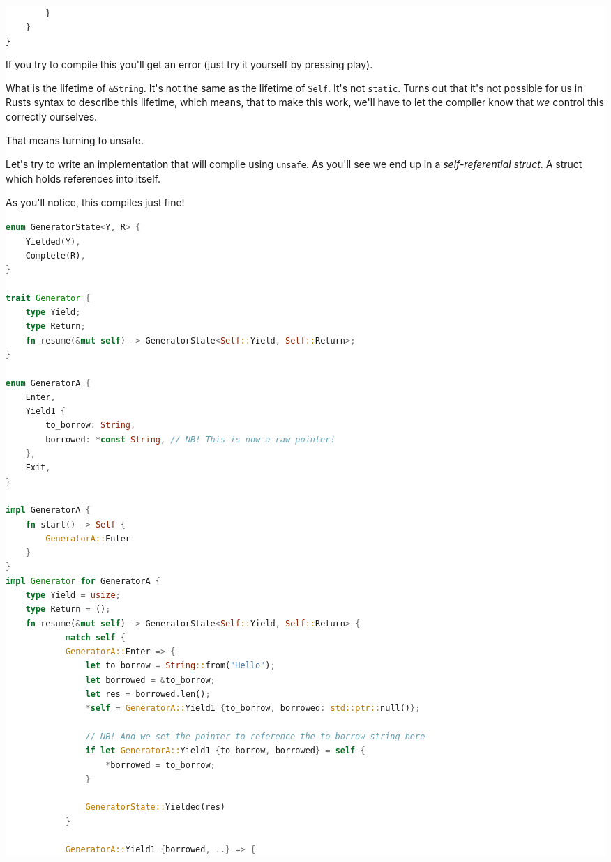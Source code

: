 ```rust,compile_fail
        }
    }
}
```

If you try to compile this you'll get an error (just try it yourself by pressing play).

What is the lifetime of `&String`. It's not the same as the lifetime of `Self`. It's not `static`.
Turns out that it's not possible for us in Rusts syntax to describe this lifetime, which means, that
to make this work, we'll have to let the compiler know that _we_ control this correctly ourselves.

That means turning to unsafe.

Let's try to write an implementation that will compile using `unsafe`. As you'll
see we end up in a _self-referential struct_. A struct which holds references
into itself.

As you'll notice, this compiles just fine!

```rust
enum GeneratorState<Y, R> {
    Yielded(Y),
    Complete(R),
}

trait Generator {
    type Yield;
    type Return;
    fn resume(&mut self) -> GeneratorState<Self::Yield, Self::Return>;
}

enum GeneratorA {
    Enter,
    Yield1 {
        to_borrow: String,
        borrowed: *const String, // NB! This is now a raw pointer!
    },
    Exit,
}

impl GeneratorA {
    fn start() -> Self {
        GeneratorA::Enter
    }
}
impl Generator for GeneratorA {
    type Yield = usize;
    type Return = ();
    fn resume(&mut self) -> GeneratorState<Self::Yield, Self::Return> {
            match self {
            GeneratorA::Enter => {
                let to_borrow = String::from("Hello");
                let borrowed = &to_borrow;
                let res = borrowed.len();
                *self = GeneratorA::Yield1 {to_borrow, borrowed: std::ptr::null()};

                // NB! And we set the pointer to reference the to_borrow string here
                if let GeneratorA::Yield1 {to_borrow, borrowed} = self {
                    *borrowed = to_borrow;
                }

                GeneratorState::Yielded(res)
            }

            GeneratorA::Yield1 {borrowed, ..} => {
```